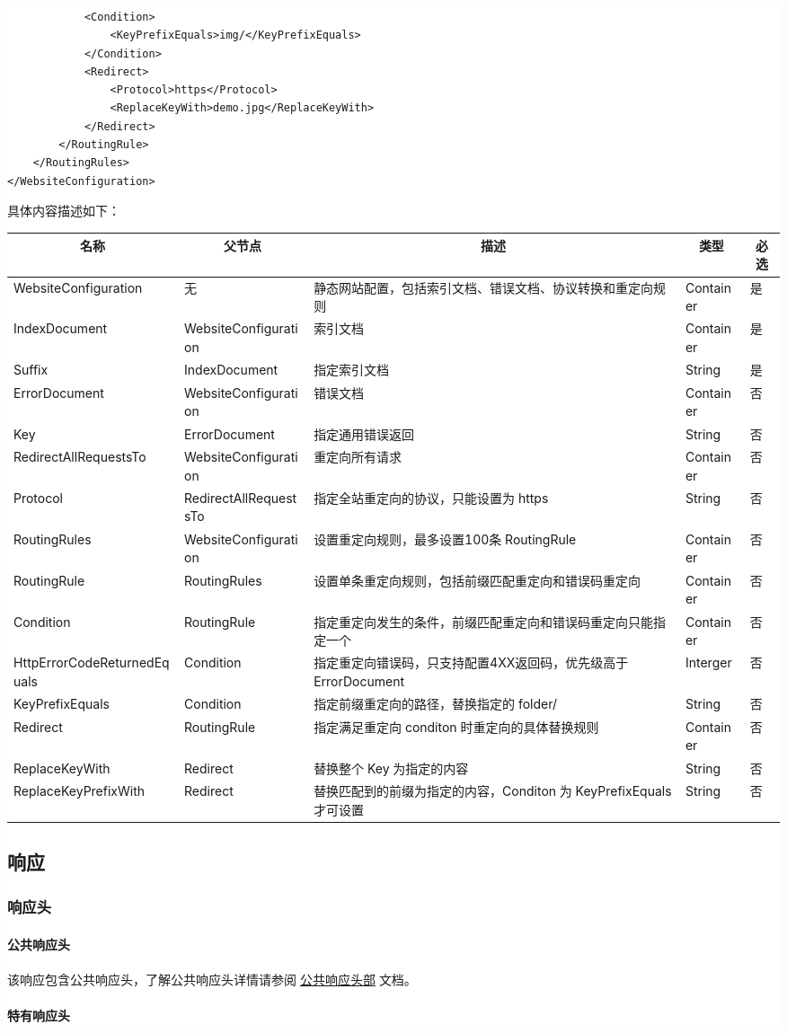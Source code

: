 ```shell
			<Condition>
				<KeyPrefixEquals>img/</KeyPrefixEquals>
			</Condition>
			<Redirect>
				<Protocol>https</Protocol>
				<ReplaceKeyWith>demo.jpg</ReplaceKeyWith>
			</Redirect>
		</RoutingRule>
	</RoutingRules>
</WebsiteConfiguration>
```

具体内容描述如下：

| 名称                        | 父节点                | 描述                                                         | 类型      | 必选 |
| --------------------------- | --------------------- | ------------------------------------------------------------ | --------- | ---- |
| WebsiteConfiguration        | 无                    | 静态网站配置，包括索引文档、错误文档、协议转换和重定向规则   | Container | 是   |
| IndexDocument               | WebsiteConfiguration  | 索引文档                                                     | Container | 是   |
| Suffix                      | IndexDocument         | 指定索引文档                                                 | String    | 是   |
| ErrorDocument               | WebsiteConfiguration  | 错误文档                                                     | Container | 否   |
| Key                         | ErrorDocument         | 指定通用错误返回                                             | String    | 否   |
| RedirectAllRequestsTo       | WebsiteConfiguration  | 重定向所有请求                                               | Container | 否   |
| Protocol                    | RedirectAllRequestsTo | 指定全站重定向的协议，只能设置为 https                        | String    | 否   |
| RoutingRules                | WebsiteConfiguration  | 设置重定向规则，最多设置100条 RoutingRule                     | Container | 否   |
| RoutingRule                 | RoutingRules          | 设置单条重定向规则，包括前缀匹配重定向和错误码重定向         | Container | 否   |
| Condition                   | RoutingRule           | 指定重定向发生的条件，前缀匹配重定向和错误码重定向只能指定一个 | Container | 否   |
| HttpErrorCodeReturnedEquals | Condition             | 指定重定向错误码，只支持配置4XX返回码，优先级高于ErrorDocument | Interger  | 否   |
| KeyPrefixEquals             | Condition             | 指定前缀重定向的路径，替换指定的 folder/                      | String    | 否   |
| Redirect                    | RoutingRule           | 指定满足重定向 conditon 时重定向的具体替换规则                 | Container | 否   |
| ReplaceKeyWith              | Redirect              | 替换整个 Key 为指定的内容                                      | String    | 否   |
| ReplaceKeyPrefixWith        | Redirect              | 替换匹配到的前缀为指定的内容，Conditon 为 KeyPrefixEquals 才可设置 | String    | 否   |

## 响应

### 响应头

#### 公共响应头

该响应包含公共响应头，了解公共响应头详情请参阅 [公共响应头部](https://cloud.tencent.com/document/product/436/7729) 文档。

#### 特有响应头
